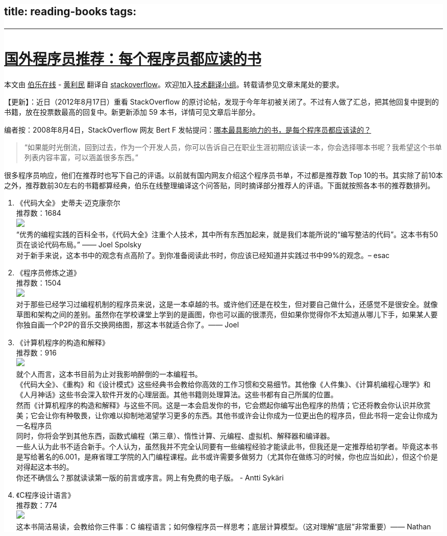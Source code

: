 title: reading-books
tags:
---

-----
# [国外程序员推荐：每个程序员都应读的书](http://blog.jobbole.com/5886/)

本文由 [伯乐在线](伯乐在线) - [黄利民](http://blog.jobbole.com/author/huanglimin/) 翻译自 [stackoverflow](http://stackoverflow.com/questions/1711/what-is-the-single-most-influential-book-every-programmer-should-read?tab=votes#tab-top)。欢迎加入[技术翻译小组](http://www.jobbole.com/groups/6/)。转载请参见文章末尾处的要求。

【更新】：近日（2012年8月17日）重看 StackOverflow 的原讨论帖，发现于今年年初被关闭了。不过有人做了汇总，把其他回复中提到的书籍，放在投票数最高的回复中。新更新添加 59 本书，详情可见文章后半部分。

编者按：2008年8月4日，StackOverflow 网友 Bert F 发帖提问：[哪本最具影响力的书，是每个程序员都应该读的？](http://stackoverflow.com/questions/1711/what-is-the-single-most-influential-book-every-programmer-should-read?tab=votes#tab-top)

>“如果能时光倒流，回到过去，作为一个开发人员，你可以告诉自己在职业生涯初期应该读一本，你会选择哪本书呢？我希望这个书单列表内容丰富，可以涵盖很多东西。”

很多程序员响应，他们在推荐时也写下自己的评语。以前就有国内网友介绍这个程序员书单，不过都是推荐数 Top 10的书。其实除了前10本之外，推荐数前30左右的书籍都算经典，伯乐在线整理编译这个问答贴，同时摘译部分推荐人的评语。下面就按照各本书的推荐数排列。

 

1. 《代码大全》 史蒂夫·迈克康奈尔  
推荐数：1684  
![](http://jbcdn2.b0.upaiyun.com/2011/12/code-complete.jpg)  
“优秀的编程实践的百科全书，《代码大全》注重个人技术，其中所有东西加起来，就是我们本能所说的“编写整洁的代码”。这本书有50页在谈论代码布局。” —— Joel Spolsky  
对于新手来说，这本书中的观念有点高阶了。到你准备阅读此书时，你应该已经知道并实践过书中99%的观念。– esac 

2. 《程序员修炼之道》  
推荐数：1504  
![](http://jbcdn2.b0.upaiyun.com/2011/12/2-Pragmatic-Programmer.jpg)  
对于那些已经学习过编程机制的程序员来说，这是一本卓越的书。或许他们还是在校生，但对要自己做什么，还感觉不是很安全。就像草图和架构之间的差别。虽然你在学校课堂上学到的是画图，你也可以画的很漂亮，但如果你觉得你不太知道从哪儿下手，如果某人要你独自画一个P2P的音乐交换网络图，那这本书就适合你了。—— Joel

3. 《计算机程序的构造和解释》  
推荐数：916  
![](http://jbcdn2.b0.upaiyun.com/2011/12/3-Structure-and-Interpretation-of-Computer-Programs.jpg)  
就个人而言，这本书目前为止对我影响醉倒的一本编程书。  
《代码大全》、《重构》和《设计模式》这些经典书会教给你高效的工作习惯和交易细节。其他像《人件集》、《计算机编程心理学》和《人月神话》这些书会深入软件开发的心理层面。其他书籍则处理算法。这些书都有自己所属的位置。  
然而《计算机程序的构造和解释》与这些不同。这是一本会启发你的书，它会燃起你编写出色程序的热情；它还将教会你认识并欣赏美；它会让你有种敬畏，让你难以抑制地渴望学习更多的东西。其他书或许会让你成为一位更出色的程序员，但此书将一定会让你成为一名程序员  
同时，你将会学到其他东西，函数式编程（第三章）、惰性计算、元编程、虚拟机、解释器和编译器。  
一些人认为此书不适合新手。个人认为，虽然我并不完全认同要有一些编程经验才能读此书，但我还是一定推荐给初学者。毕竟这本书是写给著名的6.001，是麻省理工学院的入门编程课程。此书或许需要多做努力（尤其你在做练习的时候，你也应当如此），但这个价是对得起这本书的。  
你还不确信么？那就读读第一版的前言或序言。网上有免费的电子版。 - Antti Sykäri

 

4. 《C程序设计语言》  
推荐数：774  
![](http://jbcdn2.b0.upaiyun.com/2011/12/4-The-C-Programming-Language.jpg)  
这本书简洁易读，会教给你三件事：C 编程语言；如何像程序员一样思考；底层计算模型。（这对理解“底层”非常重要）—— Nathan
